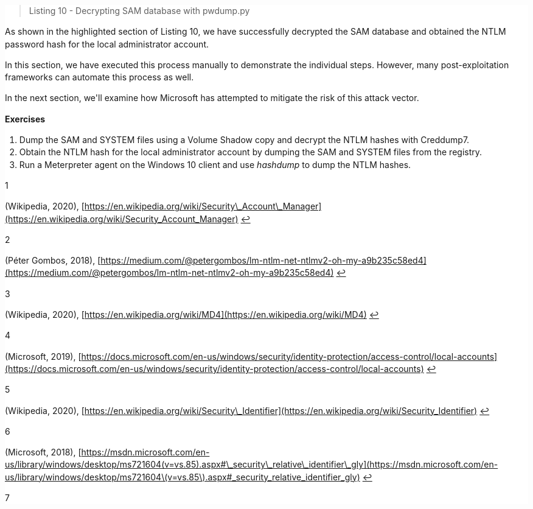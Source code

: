 > Listing 10 - Decrypting SAM database with pwdump.py

As shown in the highlighted section of Listing 10, we have successfully decrypted the SAM database and obtained the NTLM password hash for the local administrator account.

In this section, we have executed this process manually to demonstrate the individual steps. However, many post-exploitation frameworks can automate this process as well.

In the next section, we'll examine how Microsoft has attempted to mitigate the risk of this attack vector.

**Exercises**

1. Dump the SAM and SYSTEM files using a Volume Shadow copy and decrypt the NTLM hashes with Creddump7.
2. Obtain the NTLM hash for the local administrator account by dumping the SAM and SYSTEM files from the registry.
3. Run a Meterpreter agent on the Windows 10 client and use _hashdump_ to dump the NTLM hashes.

1

(Wikipedia, 2020), [https://en.wikipedia.org/wiki/Security\_Account\_Manager](https://en.wikipedia.org/wiki/Security_Account_Manager) [↩︎](https://portal.offsec.com/courses/pen-300-9502/learning/windows-credentials-14692/windows-credentials-14820#fnref-local_id_501-1)

2

(Péter Gombos, 2018), [https://medium.com/@petergombos/lm-ntlm-net-ntlmv2-oh-my-a9b235c58ed4](https://medium.com/@petergombos/lm-ntlm-net-ntlmv2-oh-my-a9b235c58ed4) [↩︎](https://portal.offsec.com/courses/pen-300-9502/learning/windows-credentials-14692/windows-credentials-14820#fnref-local_id_501-2)

3

(Wikipedia, 2020), [https://en.wikipedia.org/wiki/MD4](https://en.wikipedia.org/wiki/MD4) [↩︎](https://portal.offsec.com/courses/pen-300-9502/learning/windows-credentials-14692/windows-credentials-14820#fnref-local_id_501-3)

4

(Microsoft, 2019), [https://docs.microsoft.com/en-us/windows/security/identity-protection/access-control/local-accounts](https://docs.microsoft.com/en-us/windows/security/identity-protection/access-control/local-accounts) [↩︎](https://portal.offsec.com/courses/pen-300-9502/learning/windows-credentials-14692/windows-credentials-14820#fnref-local_id_501-4)

5

(Wikipedia, 2020), [https://en.wikipedia.org/wiki/Security\_Identifier](https://en.wikipedia.org/wiki/Security_Identifier) [↩︎](https://portal.offsec.com/courses/pen-300-9502/learning/windows-credentials-14692/windows-credentials-14820#fnref-local_id_501-5)

6

(Microsoft, 2018), [https://msdn.microsoft.com/en-us/library/windows/desktop/ms721604(v=vs.85).aspx#\_security\_relative\_identifier\_gly](https://msdn.microsoft.com/en-us/library/windows/desktop/ms721604\(v=vs.85\).aspx#_security_relative_identifier_gly) [↩︎](https://portal.offsec.com/courses/pen-300-9502/learning/windows-credentials-14692/windows-credentials-14820#fnref-local_id_501-6)

7
